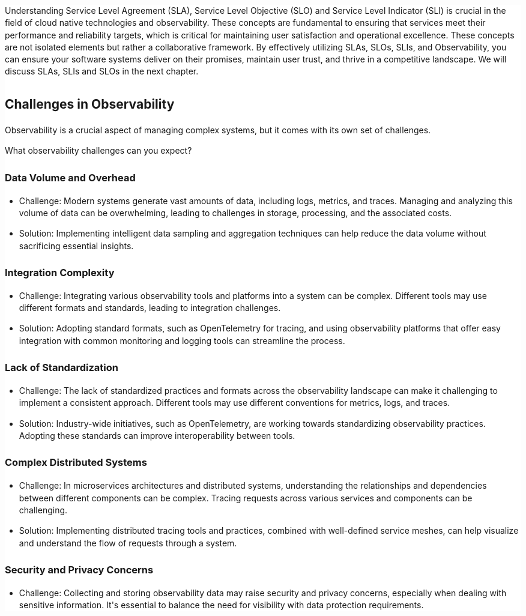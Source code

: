 Understanding Service Level Agreement (SLA), Service Level Objective (SLO) and Service Level Indicator (SLI) is crucial in the field of cloud native technologies and observability. These concepts are fundamental to ensuring that services meet their performance and reliability targets, which is critical for maintaining user satisfaction and operational excellence. These concepts are not isolated elements but rather a collaborative framework. By effectively utilizing SLAs, SLOs, SLIs, and Observability, you can ensure your software systems deliver on their promises, maintain user trust, and thrive in a competitive landscape. We will discuss SLAs, SLIs and SLOs in the next chapter.

## Challenges in Observability

Observability is a crucial aspect of managing complex systems, but it comes with its own set of challenges.

What observability challenges can you expect?

### Data Volume and Overhead
- Challenge: Modern systems generate vast amounts of data, including logs, metrics, and traces. Managing and analyzing this volume of data can be overwhelming, leading to challenges in storage, processing, and the associated costs.

- Solution: Implementing intelligent data sampling and aggregation techniques can help reduce the data volume without sacrificing essential insights.

### Integration Complexity
- Challenge: Integrating various observability tools and platforms into a system can be complex. Different tools may use different formats and standards, leading to integration challenges.

- Solution: Adopting standard formats, such as OpenTelemetry for tracing, and using observability platforms that offer easy integration with common monitoring and logging tools can streamline the process.

### Lack of Standardization
- Challenge: The lack of standardized practices and formats across the observability landscape can make it challenging to implement a consistent approach. Different tools may use different conventions for metrics, logs, and traces.

- Solution: Industry-wide initiatives, such as OpenTelemetry, are working towards standardizing observability practices. Adopting these standards can improve interoperability between tools.

### Complex Distributed Systems
- Challenge: In microservices architectures and distributed systems, understanding the relationships and dependencies between different components can be complex. Tracing requests across various services and components can be challenging.

- Solution: Implementing distributed tracing tools and practices, combined with well-defined service meshes, can help visualize and understand the flow of requests through a system.

### Security and Privacy Concerns
- Challenge: Collecting and storing observability data may raise security and privacy concerns, especially when dealing with sensitive information. It's essential to balance the need for visibility with data protection requirements.
